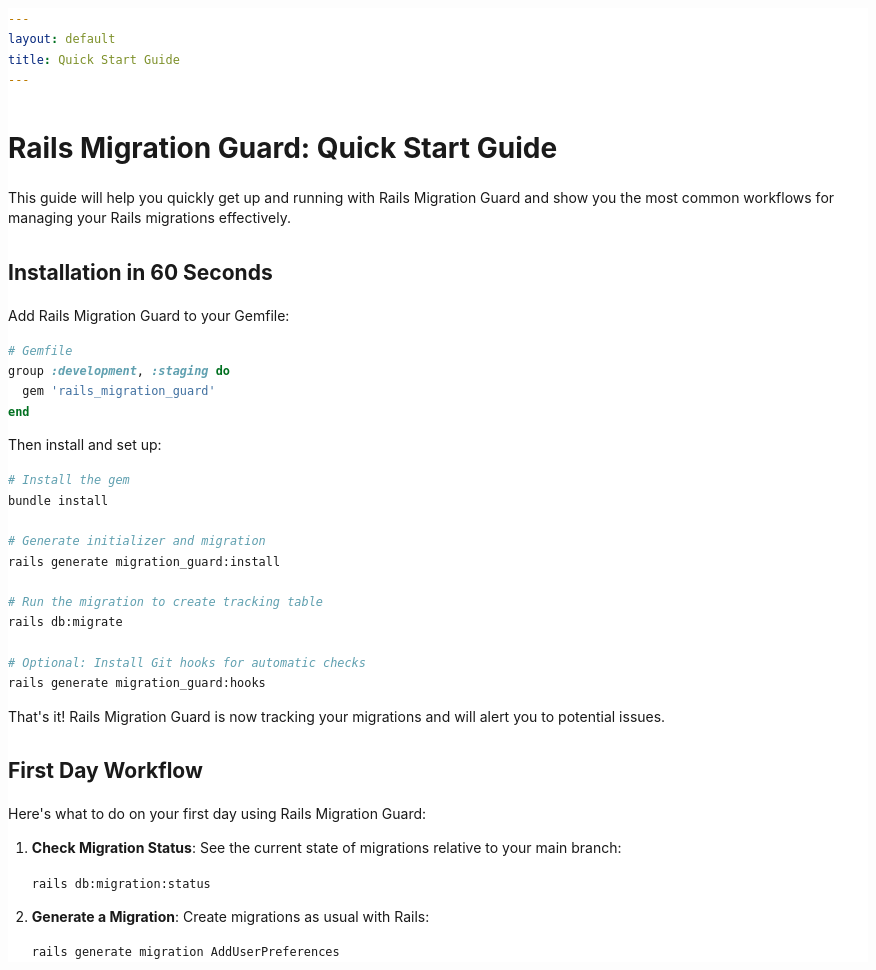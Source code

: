 ```yaml
---
layout: default
title: Quick Start Guide
---
```


# Rails Migration Guard: Quick Start Guide

This guide will help you quickly get up and running with Rails Migration Guard and show you the most common workflows for managing your Rails migrations effectively.

## Installation in 60 Seconds

Add Rails Migration Guard to your Gemfile:

```ruby
# Gemfile
group :development, :staging do
  gem 'rails_migration_guard'
end
```

Then install and set up:

```bash
# Install the gem
bundle install

# Generate initializer and migration
rails generate migration_guard:install

# Run the migration to create tracking table
rails db:migrate

# Optional: Install Git hooks for automatic checks
rails generate migration_guard:hooks
```

That's it! Rails Migration Guard is now tracking your migrations and will alert you to potential issues.

## First Day Workflow

Here's what to do on your first day using Rails Migration Guard:

1. **Check Migration Status**: See the current state of migrations relative to your main branch:

   ```bash
   rails db:migration:status
   ```

2. **Generate a Migration**: Create migrations as usual with Rails:

   ```bash
   rails generate migration AddUserPreferences
   ```
